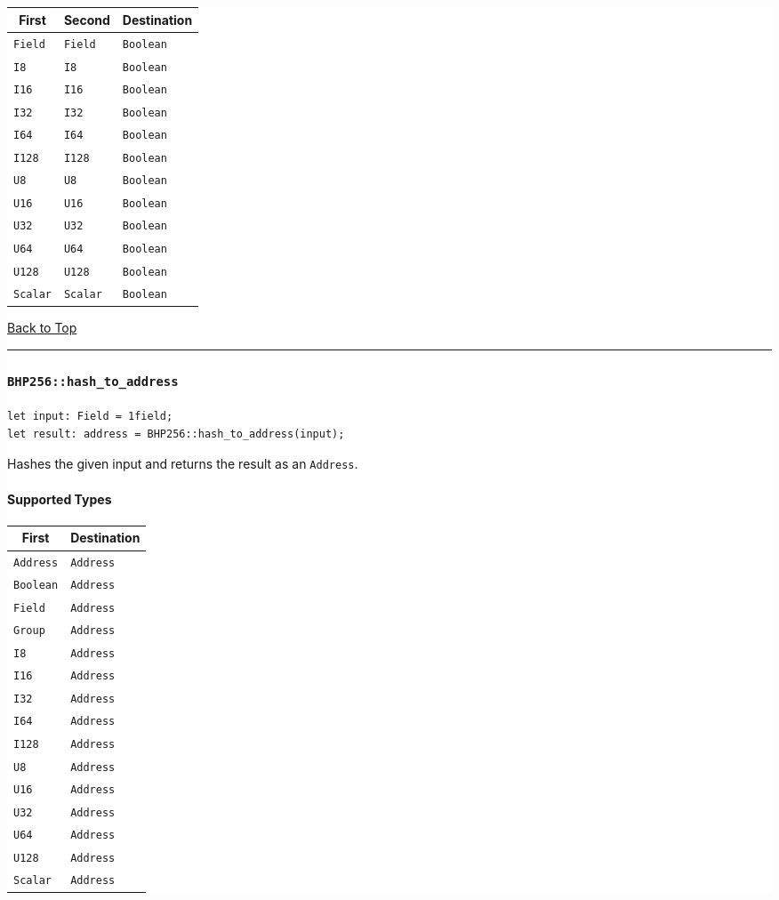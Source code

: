 | First    | Second   | Destination |
|----------|----------|-------------|
| `Field`  | `Field`  | `Boolean`   |
| `I8`     | `I8`     | `Boolean`   |
| `I16`    | `I16`    | `Boolean`   |
| `I32`    | `I32`    | `Boolean`   |
| `I64`    | `I64`    | `Boolean`   |
| `I128`   | `I128`   | `Boolean`   |
| `U8`     | `U8`     | `Boolean`   |
| `U16`    | `U16`    | `Boolean`   |
| `U32`    | `U32`    | `Boolean`   |
| `U64`    | `U64`    | `Boolean`   |
| `U128`   | `U128`   | `Boolean`   |
| `Scalar` | `Scalar` | `Boolean`   |

[Back to Top](#table-of-standard-operators)
***

### `BHP256::hash_to_address`

```leo
let input: Field = 1field;
let result: address = BHP256::hash_to_address(input);
```

Hashes the given input and returns the result as an `Address`.

#### Supported Types

| First     | Destination |
|-----------|:------------|
| `Address` | `Address`   |
| `Boolean` | `Address`   |
| `Field`   | `Address`   |
| `Group`   | `Address`   |
| `I8`      | `Address`   |
| `I16`     | `Address`   |
| `I32`     | `Address`   |
| `I64`     | `Address`   |
| `I128`    | `Address`   |
| `U8`      | `Address`   |
| `U16`     | `Address`   |
| `U32`     | `Address`   |
| `U64`     | `Address`   |
| `U128`    | `Address`   |
| `Scalar`  | `Address`   |